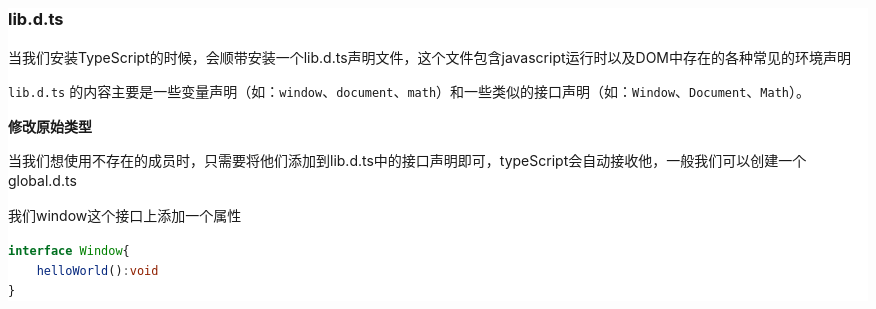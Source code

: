 ### lib.d.ts

当我们安装TypeScript的时候，会顺带安装一个lib.d.ts声明文件，这个文件包含javascript运行时以及DOM中存在的各种常见的环境声明

`lib.d.ts` 的内容主要是一些变量声明（如：`window`、`document`、`math`）和一些类似的接口声明（如：`Window`、`Document`、`Math`）。

**修改原始类型**

当我们想使用不存在的成员时，只需要将他们添加到lib.d.ts中的接口声明即可，typeScript会自动接收他，一般我们可以创建一个global.d.ts

我们window这个接口上添加一个属性

```typescript
interface Window{
    helloWorld():void
}
```













